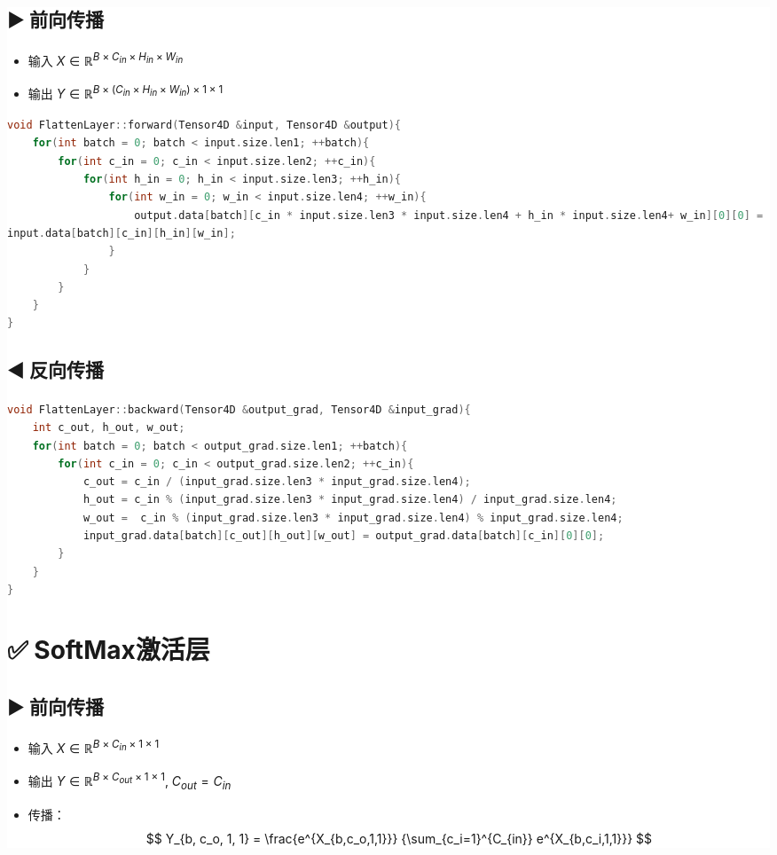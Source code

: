 ## ▶ 前向传播

- 输入 $X \in \mathbb{R}^{B \times C_{in} \times H_{in} \times W_{in}}$

- 输出 $Y \in \mathbb{R}^{B \times (C_{in} \times H_{in} \times W_{in}) \times 1 \times 1}$


```c++
void FlattenLayer::forward(Tensor4D &input, Tensor4D &output){
    for(int batch = 0; batch < input.size.len1; ++batch){
        for(int c_in = 0; c_in < input.size.len2; ++c_in){
            for(int h_in = 0; h_in < input.size.len3; ++h_in){
                for(int w_in = 0; w_in < input.size.len4; ++w_in){
                    output.data[batch][c_in * input.size.len3 * input.size.len4 + h_in * input.size.len4+ w_in][0][0] = input.data[batch][c_in][h_in][w_in];
                }
            }
        }
    }
}
```

## ◀ 反向传播

```c++
void FlattenLayer::backward(Tensor4D &output_grad, Tensor4D &input_grad){
    int c_out, h_out, w_out;
    for(int batch = 0; batch < output_grad.size.len1; ++batch){
        for(int c_in = 0; c_in < output_grad.size.len2; ++c_in){
            c_out = c_in / (input_grad.size.len3 * input_grad.size.len4);
            h_out = c_in % (input_grad.size.len3 * input_grad.size.len4) / input_grad.size.len4;
            w_out =  c_in % (input_grad.size.len3 * input_grad.size.len4) % input_grad.size.len4;
            input_grad.data[batch][c_out][h_out][w_out] = output_grad.data[batch][c_in][0][0];
        }
    }
}
```




# ✅ SoftMax激活层

## ▶ 前向传播

- 输入 $X \in \mathbb{R}^{B \times C_{in} \times 1 \times 1}$

- 输出 $Y \in \mathbb{R}^{B \times C_{out} \times 1 \times 1}$, $C_{out} = C_{in}$

- 传播：
$$
Y_{b, c_o, 1, 1} = \frac{e^{X_{b,c_o,1,1}}} {\sum_{c_i=1}^{C_{in}} e^{X_{b,c_i,1,1}}}
$$
